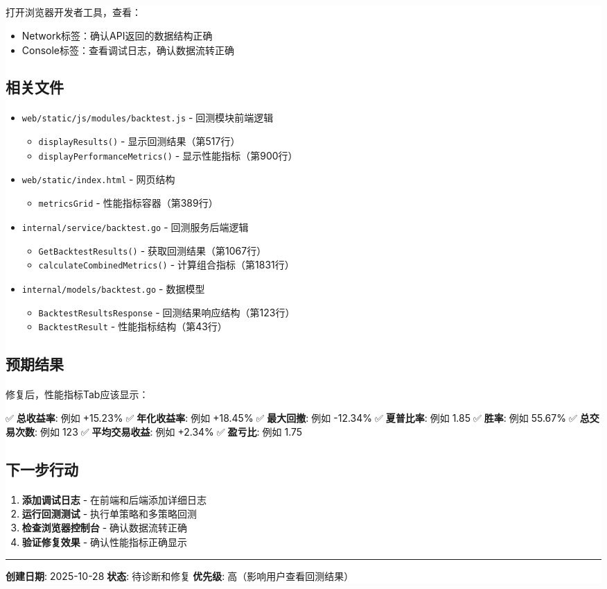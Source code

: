 打开浏览器开发者工具，查看：
- Network标签：确认API返回的数据结构正确
- Console标签：查看调试日志，确认数据流转正确

## 相关文件

- `web/static/js/modules/backtest.js` - 回测模块前端逻辑
  - `displayResults()` - 显示回测结果（第517行）
  - `displayPerformanceMetrics()` - 显示性能指标（第900行）

- `web/static/index.html` - 网页结构
  - `metricsGrid` - 性能指标容器（第389行）

- `internal/service/backtest.go` - 回测服务后端逻辑
  - `GetBacktestResults()` - 获取回测结果（第1067行）
  - `calculateCombinedMetrics()` - 计算组合指标（第1831行）

- `internal/models/backtest.go` - 数据模型
  - `BacktestResultsResponse` - 回测结果响应结构（第123行）
  - `BacktestResult` - 性能指标结构（第43行）

## 预期结果

修复后，性能指标Tab应该显示：

✅ **总收益率**: 例如 +15.23%
✅ **年化收益率**: 例如 +18.45%
✅ **最大回撤**: 例如 -12.34%
✅ **夏普比率**: 例如 1.85
✅ **胜率**: 例如 55.67%
✅ **总交易次数**: 例如 123
✅ **平均交易收益**: 例如 +2.34%
✅ **盈亏比**: 例如 1.75

## 下一步行动

1. **添加调试日志** - 在前端和后端添加详细日志
2. **运行回测测试** - 执行单策略和多策略回测
3. **检查浏览器控制台** - 确认数据流转正确
4. **验证修复效果** - 确认性能指标正确显示

---

**创建日期**: 2025-10-28
**状态**: 待诊断和修复
**优先级**: 高（影响用户查看回测结果）

